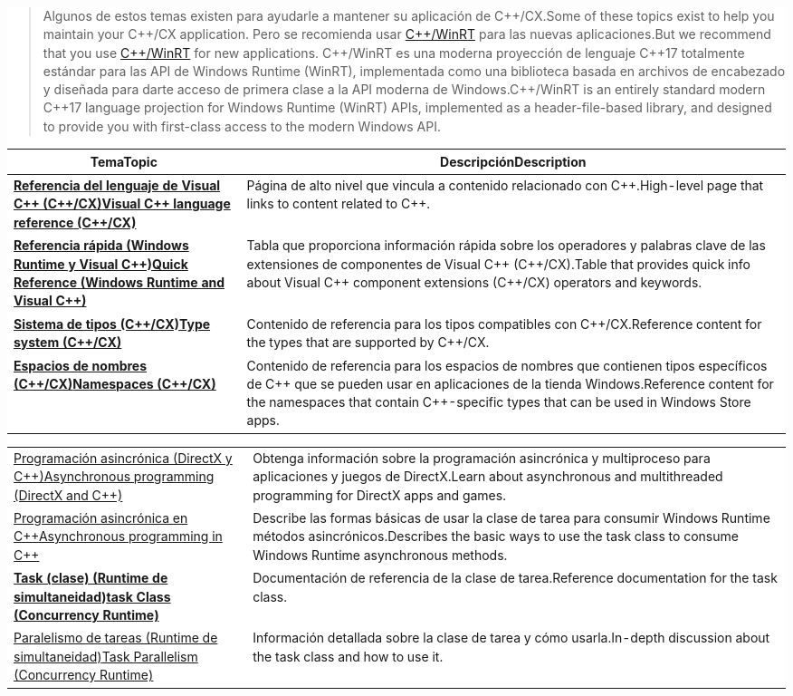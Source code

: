 > <span data-ttu-id="61977-214">Algunos de estos temas existen para ayudarle a mantener su aplicación de C++/CX.</span><span class="sxs-lookup"><span data-stu-id="61977-214">Some of these topics exist to help you maintain your C++/CX application.</span></span> <span data-ttu-id="61977-215">Pero se recomienda usar [C++/WinRT](/windows/uwp/cpp-and-winrt-apis/intro-to-using-cpp-with-winrt) para las nuevas aplicaciones.</span><span class="sxs-lookup"><span data-stu-id="61977-215">But we recommend that you use [C++/WinRT](/windows/uwp/cpp-and-winrt-apis/intro-to-using-cpp-with-winrt) for new applications.</span></span> <span data-ttu-id="61977-216">C++/WinRT es una moderna proyección de lenguaje C++17 totalmente estándar para las API de Windows Runtime (WinRT), implementada como una biblioteca basada en archivos de encabezado y diseñada para darte acceso de primera clase a la API moderna de Windows.</span><span class="sxs-lookup"><span data-stu-id="61977-216">C++/WinRT is an entirely standard modern C++17 language projection for Windows Runtime (WinRT) APIs, implemented as a header-file-based library, and designed to provide you with first-class access to the modern Windows API.</span></span>

| <span data-ttu-id="61977-217">Tema</span><span class="sxs-lookup"><span data-stu-id="61977-217">Topic</span></span> | <span data-ttu-id="61977-218">Descripción</span><span class="sxs-lookup"><span data-stu-id="61977-218">Description</span></span> |
|-|-|
| [<span data-ttu-id="61977-219">**Referencia del lenguaje de Visual C++ (C++/CX)**</span><span class="sxs-lookup"><span data-stu-id="61977-219">**Visual C++ language reference (C++/CX)**</span></span>](/cpp/cppcx/visual-c-language-reference-c-cx?view=vs-2019) | <span data-ttu-id="61977-220">Página de alto nivel que vincula a contenido relacionado con C++.</span><span class="sxs-lookup"><span data-stu-id="61977-220">High-level page that links to content related to C++.</span></span> |
| [<span data-ttu-id="61977-221">**Referencia rápida (Windows Runtime y Visual C++)**</span><span class="sxs-lookup"><span data-stu-id="61977-221">**Quick Reference (Windows Runtime and Visual C++)**</span></span>](/cpp/cppcx/quick-reference-c-cx?view=vs-2019) | <span data-ttu-id="61977-222">Tabla que proporciona información rápida sobre los operadores y palabras clave de las extensiones de componentes de Visual C++ (C++/CX).</span><span class="sxs-lookup"><span data-stu-id="61977-222">Table that provides quick info about Visual C++ component extensions (C++/CX) operators and keywords.</span></span> |
| [<span data-ttu-id="61977-223">**Sistema de tipos (C++/CX)**</span><span class="sxs-lookup"><span data-stu-id="61977-223">**Type system (C++/CX)**</span></span>](/cpp/cppcx/type-system-c-cx?view=vs-2019) | <span data-ttu-id="61977-224">Contenido de referencia para los tipos compatibles con C++/CX.</span><span class="sxs-lookup"><span data-stu-id="61977-224">Reference content for the types that are supported by C++/CX.</span></span> |
| [<span data-ttu-id="61977-225">**Espacios de nombres (C++/CX)**</span><span class="sxs-lookup"><span data-stu-id="61977-225">**Namespaces (C++/CX)**</span></span>](/cpp/cppcx/namespaces-reference-c-cx?view=vs-2019) | <span data-ttu-id="61977-226">Contenido de referencia para los espacios de nombres que contienen tipos específicos de C++ que se pueden usar en aplicaciones de la tienda Windows.</span><span class="sxs-lookup"><span data-stu-id="61977-226">Reference content for the namespaces that contain C++-specific types that can be used in Windows Store apps.</span></span> |

| | |
|-|-|
| <span data-ttu-id="61977-227">[Programación asincrónica (DirectX y C++)](/previous-versions/windows/apps/hh994919(v=win.10))</span><span class="sxs-lookup"><span data-stu-id="61977-227">[Asynchronous programming (DirectX and C++)](/previous-versions/windows/apps/hh994919(v=win.10))</span></span> | <span data-ttu-id="61977-228">Obtenga información sobre la programación asincrónica y multiproceso para aplicaciones y juegos de DirectX.</span><span class="sxs-lookup"><span data-stu-id="61977-228">Learn about asynchronous and multithreaded programming for DirectX apps and games.</span></span> |
| <span data-ttu-id="61977-229">[Programación asincrónica en C++](/previous-versions/windows/apps/hh780559(v=win.10))</span><span class="sxs-lookup"><span data-stu-id="61977-229">[Asynchronous programming in C++](/previous-versions/windows/apps/hh780559(v=win.10))</span></span> | <span data-ttu-id="61977-230">Describe las formas básicas de usar la clase de tarea para consumir Windows Runtime métodos asincrónicos.</span><span class="sxs-lookup"><span data-stu-id="61977-230">Describes the basic ways to use the task class to consume Windows Runtime asynchronous methods.</span></span> |
| <span data-ttu-id="61977-231">[**Task (clase) (Runtime de simultaneidad)**](/previous-versions/visualstudio/visual-studio-2012/hh750113(v=vs.110))</span><span class="sxs-lookup"><span data-stu-id="61977-231">[**task Class (Concurrency Runtime)**](/previous-versions/visualstudio/visual-studio-2012/hh750113(v=vs.110))</span></span> | <span data-ttu-id="61977-232">Documentación de referencia de la clase de tarea.</span><span class="sxs-lookup"><span data-stu-id="61977-232">Reference documentation for the task class.</span></span> |
| <span data-ttu-id="61977-233">[Paralelismo de tareas (Runtime de simultaneidad)](/previous-versions/visualstudio/visual-studio-2010/dd492427(v=vs.100))</span><span class="sxs-lookup"><span data-stu-id="61977-233">[Task Parallelism (Concurrency Runtime)](/previous-versions/visualstudio/visual-studio-2010/dd492427(v=vs.100))</span></span> | <span data-ttu-id="61977-234">Información detallada sobre la clase de tarea y cómo usarla.</span><span class="sxs-lookup"><span data-stu-id="61977-234">In-depth discussion about the task class and how to use it.</span></span> |
